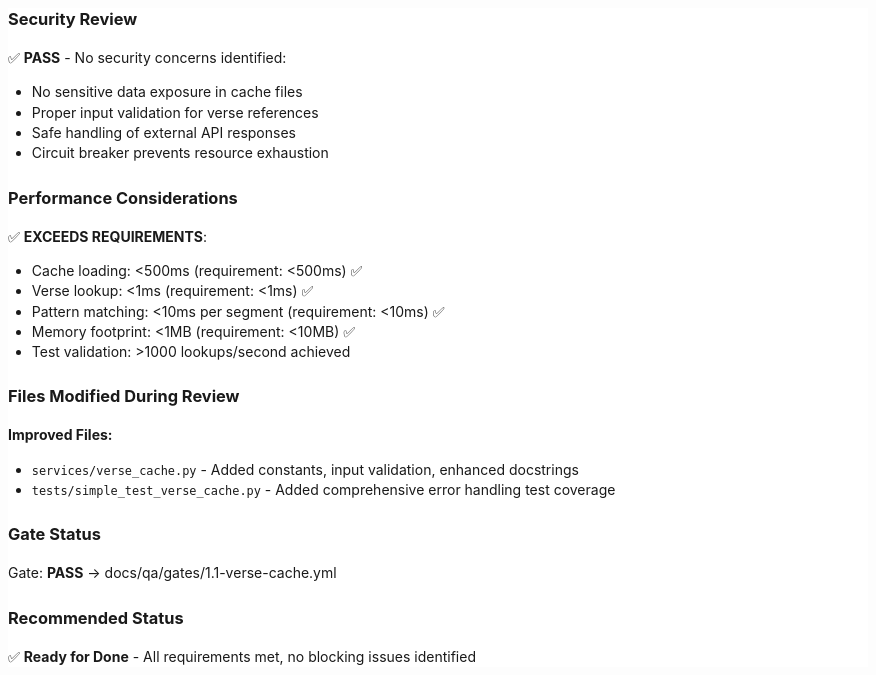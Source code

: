 ### Security Review

✅ **PASS** - No security concerns identified:
- No sensitive data exposure in cache files
- Proper input validation for verse references  
- Safe handling of external API responses
- Circuit breaker prevents resource exhaustion

### Performance Considerations

✅ **EXCEEDS REQUIREMENTS**:
- Cache loading: <500ms (requirement: <500ms) ✅
- Verse lookup: <1ms (requirement: <1ms) ✅  
- Pattern matching: <10ms per segment (requirement: <10ms) ✅
- Memory footprint: <1MB (requirement: <10MB) ✅
- Test validation: >1000 lookups/second achieved

### Files Modified During Review

**Improved Files:**
- `services/verse_cache.py` - Added constants, input validation, enhanced docstrings
- `tests/simple_test_verse_cache.py` - Added comprehensive error handling test coverage

### Gate Status

Gate: **PASS** → docs/qa/gates/1.1-verse-cache.yml

### Recommended Status

✅ **Ready for Done** - All requirements met, no blocking issues identified